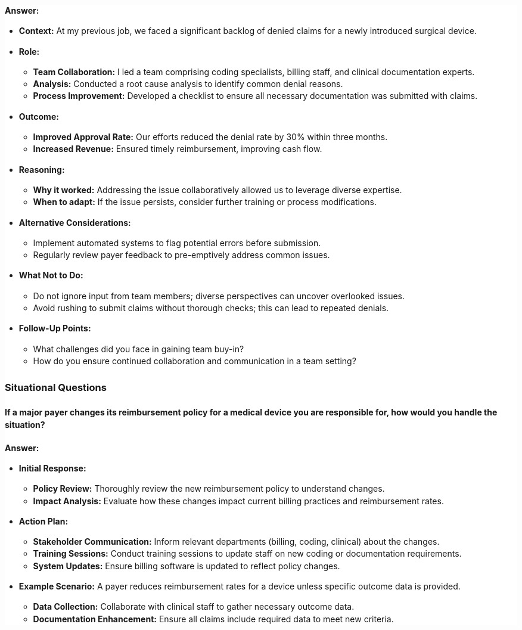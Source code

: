 **Answer:**

- **Context:** At my previous job, we faced a significant backlog of denied claims for a newly introduced surgical device.
- **Role:**
  - **Team Collaboration:** I led a team comprising coding specialists, billing staff, and clinical documentation experts.
  - **Analysis:** Conducted a root cause analysis to identify common denial reasons.
  - **Process Improvement:** Developed a checklist to ensure all necessary documentation was submitted with claims.

- **Outcome:**
  - **Improved Approval Rate:** Our efforts reduced the denial rate by 30% within three months.
  - **Increased Revenue:** Ensured timely reimbursement, improving cash flow.

- **Reasoning:**
  - **Why it worked:** Addressing the issue collaboratively allowed us to leverage diverse expertise.
  - **When to adapt:** If the issue persists, consider further training or process modifications.

- **Alternative Considerations:**
  - Implement automated systems to flag potential errors before submission.
  - Regularly review payer feedback to pre-emptively address common issues.

- **What Not to Do:**
  - Do not ignore input from team members; diverse perspectives can uncover overlooked issues.
  - Avoid rushing to submit claims without thorough checks; this can lead to repeated denials.

- **Follow-Up Points:**
  - What challenges did you face in gaining team buy-in?
  - How do you ensure continued collaboration and communication in a team setting?

### Situational Questions

#### If a major payer changes its reimbursement policy for a medical device you are responsible for, how would you handle the situation?

**Answer:**

- **Initial Response:**
  - **Policy Review:** Thoroughly review the new reimbursement policy to understand changes.
  - **Impact Analysis:** Evaluate how these changes impact current billing practices and reimbursement rates.

- **Action Plan:**
  - **Stakeholder Communication:** Inform relevant departments (billing, coding, clinical) about the changes.
  - **Training Sessions:** Conduct training sessions to update staff on new coding or documentation requirements.
  - **System Updates:** Ensure billing software is updated to reflect policy changes.

- **Example Scenario:** A payer reduces reimbursement rates for a device unless specific outcome data is provided.
  - **Data Collection:** Collaborate with clinical staff to gather necessary outcome data.
  - **Documentation Enhancement:** Ensure all claims include required data to meet new criteria.
